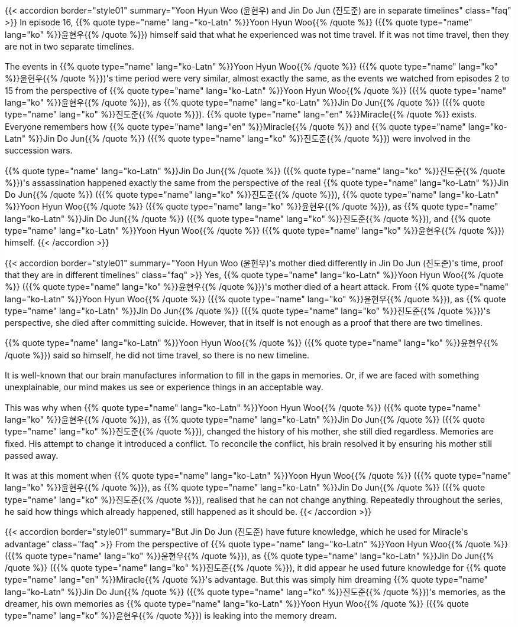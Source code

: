 {{< accordion border="style01" summary="Yoon Hyun Woo (윤현우) and Jin Do Jun (진도준) are in separate timelines" class="faq" >}}
In episode 16, {{% quote type="name" lang="ko-Latn" %}}Yoon Hyun Woo{{% /quote %}} ({{% quote type="name" lang="ko" %}}윤현우{{% /quote %}}) himself said that what he experienced was not time travel. If it was not time travel, then they are not in two separate timelines.

The events in {{% quote type="name" lang="ko-Latn" %}}Yoon Hyun Woo{{% /quote %}} ({{% quote type="name" lang="ko" %}}윤현우{{% /quote %}})'s time period were very similar, almost exactly the same, as the events we watched from episodes 2 to 15 from the perspective of {{% quote type="name" lang="ko-Latn" %}}Yoon Hyun Woo{{% /quote %}} ({{% quote type="name" lang="ko" %}}윤현우{{% /quote %}}), as {{% quote type="name" lang="ko-Latn" %}}Jin Do Jun{{% /quote %}} ({{% quote type="name" lang="ko" %}}진도준{{% /quote %}}). {{% quote type="name" lang="en" %}}Miracle{{% /quote %}} exists. Everyone remembers how {{% quote type="name" lang="en" %}}Miracle{{% /quote %}} and {{% quote type="name" lang="ko-Latn" %}}Jin Do Jun{{% /quote %}} ({{% quote type="name" lang="ko" %}}진도준{{% /quote %}}) were involved in the succession wars.

{{% quote type="name" lang="ko-Latn" %}}Jin Do Jun{{% /quote %}} ({{% quote type="name" lang="ko" %}}진도준{{% /quote %}})'s assassination happened exactly the same from the perspective of the real {{% quote type="name" lang="ko-Latn" %}}Jin Do Jun{{% /quote %}} ({{% quote type="name" lang="ko" %}}진도준{{% /quote %}}), {{% quote type="name" lang="ko-Latn" %}}Yoon Hyun Woo{{% /quote %}} ({{% quote type="name" lang="ko" %}}윤현우{{% /quote %}}), as {{% quote type="name" lang="ko-Latn" %}}Jin Do Jun{{% /quote %}} ({{% quote type="name" lang="ko" %}}진도준{{% /quote %}}), and {{% quote type="name" lang="ko-Latn" %}}Yoon Hyun Woo{{% /quote %}} ({{% quote type="name" lang="ko" %}}윤현우{{% /quote %}}) himself.
{{< /accordion >}}

{{< accordion border="style01" summary="Yoon Hyun Woo (윤현우)'s mother died differently in Jin Do Jun (진도준)'s time, proof that they are in different timelines" class="faq" >}}
Yes, {{% quote type="name" lang="ko-Latn" %}}Yoon Hyun Woo{{% /quote %}} ({{% quote type="name" lang="ko" %}}윤현우{{% /quote %}})'s mother died of a heart attack. From {{% quote type="name" lang="ko-Latn" %}}Yoon Hyun Woo{{% /quote %}} ({{% quote type="name" lang="ko" %}}윤현우{{% /quote %}}), as {{% quote type="name" lang="ko-Latn" %}}Jin Do Jun{{% /quote %}} ({{% quote type="name" lang="ko" %}}진도준{{% /quote %}})'s perspective, she died after committing suicide. However, that in itself is not enough as a proof that there are two timelines.

{{% quote type="name" lang="ko-Latn" %}}Yoon Hyun Woo{{% /quote %}} ({{% quote type="name" lang="ko" %}}윤현우{{% /quote %}}) said so himself, he did not time travel, so there is no new timeline.

It is well-known that our brain manufactures information to fill in the gaps in memories. Or, if we are faced with something unexplainable, our mind makes us see or experience things in an acceptable way.

This was why when {{% quote type="name" lang="ko-Latn" %}}Yoon Hyun Woo{{% /quote %}} ({{% quote type="name" lang="ko" %}}윤현우{{% /quote %}}), as {{% quote type="name" lang="ko-Latn" %}}Jin Do Jun{{% /quote %}} ({{% quote type="name" lang="ko" %}}진도준{{% /quote %}}), changed the history of his mother, she still died regardless. Memories are fixed. His attempt to change it introduced a conflict. To reconcile the conflict, his brain resolved it by ensuring his mother still passed away.

It was at this moment when {{% quote type="name" lang="ko-Latn" %}}Yoon Hyun Woo{{% /quote %}} ({{% quote type="name" lang="ko" %}}윤현우{{% /quote %}}), as {{% quote type="name" lang="ko-Latn" %}}Jin Do Jun{{% /quote %}} ({{% quote type="name" lang="ko" %}}진도준{{% /quote %}}), realised that he can not change anything. Repeatedly throughout the series, he said how things which already happened, still happened as it should be.
{{< /accordion >}}

{{< accordion border="style01" summary="But Jin Do Jun (진도준) have future knowledge, which he used for Miracle's advantage" class="faq" >}}
From the perspective of {{% quote type="name" lang="ko-Latn" %}}Yoon Hyun Woo{{% /quote %}} ({{% quote type="name" lang="ko" %}}윤현우{{% /quote %}}), as {{% quote type="name" lang="ko-Latn" %}}Jin Do Jun{{% /quote %}} ({{% quote type="name" lang="ko" %}}진도준{{% /quote %}}), it did appear he used future knowledge for {{% quote type="name" lang="en" %}}Miracle{{% /quote %}}'s advantage. But this was simply him dreaming {{% quote type="name" lang="ko-Latn" %}}Jin Do Jun{{% /quote %}} ({{% quote type="name" lang="ko" %}}진도준{{% /quote %}})'s memories, as the dreamer, his own memories as {{% quote type="name" lang="ko-Latn" %}}Yoon Hyun Woo{{% /quote %}} ({{% quote type="name" lang="ko" %}}윤현우{{% /quote %}}) is leaking into the memory dream.
